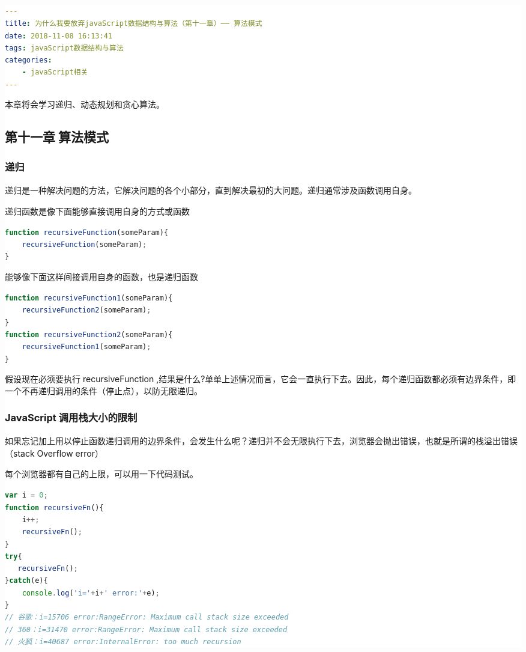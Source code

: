 ```yaml
---
title: 为什么我要放弃javaScript数据结构与算法（第十一章）—— 算法模式
date: 2018-11-08 16:13:41
tags: javaScript数据结构与算法
categories: 
	- javaScript相关
---
```






本章将会学习递归、动态规划和贪心算法。



## 第十一章 算法模式

### 递归

递归是一种解决问题的方法，它解决问题的各个小部分，直到解决最初的大问题。递归通常涉及函数调用自身。

递归函数是像下面能够直接调用自身的方式或函数

```javascript
function recursiveFunction(someParam){
    recursiveFunction(someParam);
}
```

能够像下面这样间接调用自身的函数，也是递归函数

```javascript
function recursiveFunction1(someParam){
    recursiveFunction2(someParam);
}
function recursiveFunction2(someParam){
    recursiveFunction1(someParam);
}
```

假设现在必须要执行 recursiveFunction ,结果是什么?单单上述情况而言，它会一直执行下去。因此，每个递归函数都必须有边界条件，即一个不再递归调用的条件（停止点），以防无限递归。

### JavaScript 调用栈大小的限制

如果忘记加上用以停止函数递归调用的边界条件，会发生什么呢？递归并不会无限执行下去，浏览器会抛出错误，也就是所谓的栈溢出错误（stack Overflow error）

每个浏览器都有自己的上限，可以用一下代码测试。

```javascript
var i = 0;
function recursiveFn(){
    i++;
    recursiveFn();
}
try{
   recursiveFn(); 
}catch(e){
    console.log('i='+i+' error:'+e);
}
// 谷歌：i=15706 error:RangeError: Maximum call stack size exceeded
// 360：i=31470 error:RangeError: Maximum call stack size exceeded
// 火狐：i=40687 error:InternalError: too much recursion
```
